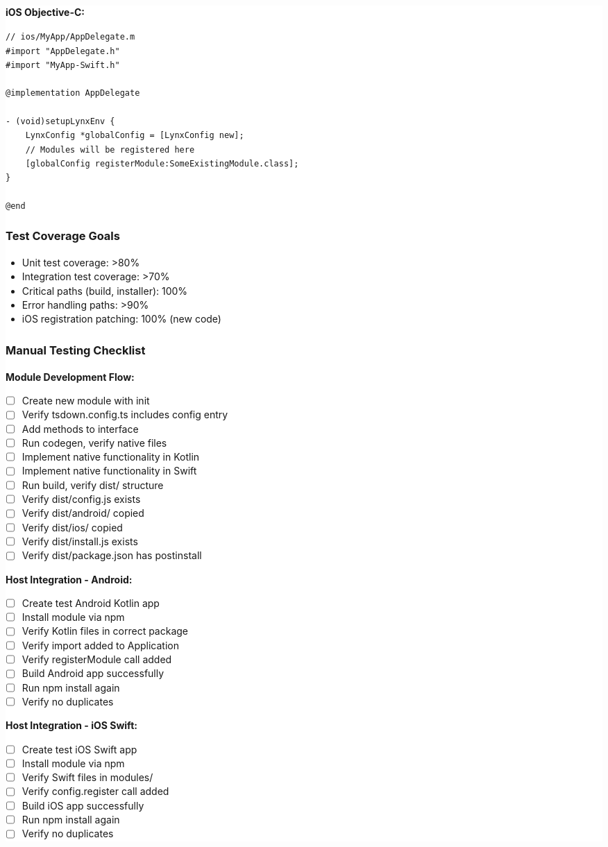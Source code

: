 **iOS Objective-C:**
```objc
// ios/MyApp/AppDelegate.m
#import "AppDelegate.h"
#import "MyApp-Swift.h"

@implementation AppDelegate

- (void)setupLynxEnv {
    LynxConfig *globalConfig = [LynxConfig new];
    // Modules will be registered here
    [globalConfig registerModule:SomeExistingModule.class];
}

@end
```

### Test Coverage Goals

- Unit test coverage: >80%
- Integration test coverage: >70%
- Critical paths (build, installer): 100%
- Error handling paths: >90%
- iOS registration patching: 100% (new code)

### Manual Testing Checklist

**Module Development Flow:**
- [ ] Create new module with init
- [ ] Verify tsdown.config.ts includes config entry
- [ ] Add methods to interface
- [ ] Run codegen, verify native files
- [ ] Implement native functionality in Kotlin
- [ ] Implement native functionality in Swift
- [ ] Run build, verify dist/ structure
- [ ] Verify dist/config.js exists
- [ ] Verify dist/android/ copied
- [ ] Verify dist/ios/ copied
- [ ] Verify dist/install.js exists
- [ ] Verify dist/package.json has postinstall

**Host Integration - Android:**
- [ ] Create test Android Kotlin app
- [ ] Install module via npm
- [ ] Verify Kotlin files in correct package
- [ ] Verify import added to Application
- [ ] Verify registerModule call added
- [ ] Build Android app successfully
- [ ] Run npm install again
- [ ] Verify no duplicates

**Host Integration - iOS Swift:**
- [ ] Create test iOS Swift app
- [ ] Install module via npm
- [ ] Verify Swift files in modules/
- [ ] Verify config.register call added
- [ ] Build iOS app successfully
- [ ] Run npm install again
- [ ] Verify no duplicates
